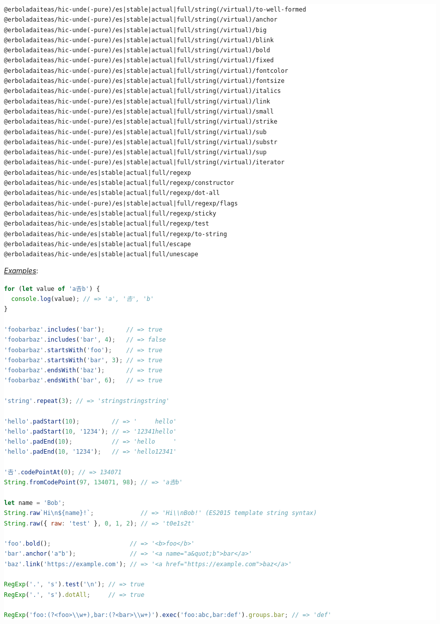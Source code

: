 ```
@erboladaiteas/hic-unde(-pure)/es|stable|actual|full/string(/virtual)/to-well-formed
@erboladaiteas/hic-unde(-pure)/es|stable|actual|full/string(/virtual)/anchor
@erboladaiteas/hic-unde(-pure)/es|stable|actual|full/string(/virtual)/big
@erboladaiteas/hic-unde(-pure)/es|stable|actual|full/string(/virtual)/blink
@erboladaiteas/hic-unde(-pure)/es|stable|actual|full/string(/virtual)/bold
@erboladaiteas/hic-unde(-pure)/es|stable|actual|full/string(/virtual)/fixed
@erboladaiteas/hic-unde(-pure)/es|stable|actual|full/string(/virtual)/fontcolor
@erboladaiteas/hic-unde(-pure)/es|stable|actual|full/string(/virtual)/fontsize
@erboladaiteas/hic-unde(-pure)/es|stable|actual|full/string(/virtual)/italics
@erboladaiteas/hic-unde(-pure)/es|stable|actual|full/string(/virtual)/link
@erboladaiteas/hic-unde(-pure)/es|stable|actual|full/string(/virtual)/small
@erboladaiteas/hic-unde(-pure)/es|stable|actual|full/string(/virtual)/strike
@erboladaiteas/hic-unde(-pure)/es|stable|actual|full/string(/virtual)/sub
@erboladaiteas/hic-unde(-pure)/es|stable|actual|full/string(/virtual)/substr
@erboladaiteas/hic-unde(-pure)/es|stable|actual|full/string(/virtual)/sup
@erboladaiteas/hic-unde(-pure)/es|stable|actual|full/string(/virtual)/iterator
@erboladaiteas/hic-unde/es|stable|actual|full/regexp
@erboladaiteas/hic-unde/es|stable|actual|full/regexp/constructor
@erboladaiteas/hic-unde/es|stable|actual|full/regexp/dot-all
@erboladaiteas/hic-unde(-pure)/es|stable|actual|full/regexp/flags
@erboladaiteas/hic-unde/es|stable|actual|full/regexp/sticky
@erboladaiteas/hic-unde/es|stable|actual|full/regexp/test
@erboladaiteas/hic-unde/es|stable|actual|full/regexp/to-string
@erboladaiteas/hic-unde/es|stable|actual|full/escape
@erboladaiteas/hic-unde/es|stable|actual|full/unescape
```
[*Examples*](https://tinyurl.com/22uafm3p):
```js
for (let value of 'a𠮷b') {
  console.log(value); // => 'a', '𠮷', 'b'
}

'foobarbaz'.includes('bar');      // => true
'foobarbaz'.includes('bar', 4);   // => false
'foobarbaz'.startsWith('foo');    // => true
'foobarbaz'.startsWith('bar', 3); // => true
'foobarbaz'.endsWith('baz');      // => true
'foobarbaz'.endsWith('bar', 6);   // => true

'string'.repeat(3); // => 'stringstringstring'

'hello'.padStart(10);         // => '     hello'
'hello'.padStart(10, '1234'); // => '12341hello'
'hello'.padEnd(10);           // => 'hello     '
'hello'.padEnd(10, '1234');   // => 'hello12341'

'𠮷'.codePointAt(0); // => 134071
String.fromCodePoint(97, 134071, 98); // => 'a𠮷b'

let name = 'Bob';
String.raw`Hi\n${name}!`;             // => 'Hi\\nBob!' (ES2015 template string syntax)
String.raw({ raw: 'test' }, 0, 1, 2); // => 't0e1s2t'

'foo'.bold();                      // => '<b>foo</b>'
'bar'.anchor('a"b');               // => '<a name="a&quot;b">bar</a>'
'baz'.link('https://example.com'); // => '<a href="https://example.com">baz</a>'

RegExp('.', 's').test('\n'); // => true
RegExp('.', 's').dotAll;     // => true

RegExp('foo:(?<foo>\\w+),bar:(?<bar>\\w+)').exec('foo:abc,bar:def').groups.bar; // => 'def'

```